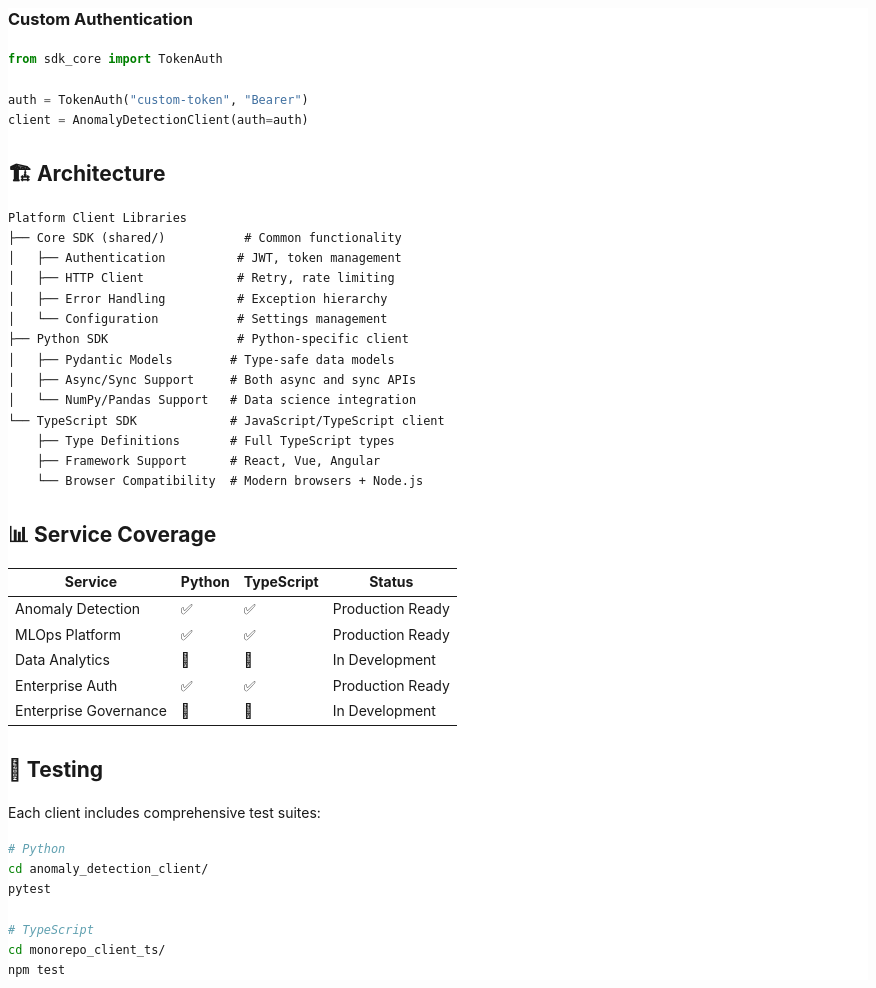 ### Custom Authentication
```python
from sdk_core import TokenAuth

auth = TokenAuth("custom-token", "Bearer")
client = AnomalyDetectionClient(auth=auth)
```

## 🏗️ Architecture

```
Platform Client Libraries
├── Core SDK (shared/)           # Common functionality
│   ├── Authentication          # JWT, token management
│   ├── HTTP Client             # Retry, rate limiting
│   ├── Error Handling          # Exception hierarchy
│   └── Configuration           # Settings management
├── Python SDK                  # Python-specific client
│   ├── Pydantic Models        # Type-safe data models
│   ├── Async/Sync Support     # Both async and sync APIs
│   └── NumPy/Pandas Support   # Data science integration
└── TypeScript SDK             # JavaScript/TypeScript client
    ├── Type Definitions       # Full TypeScript types
    ├── Framework Support      # React, Vue, Angular
    └── Browser Compatibility  # Modern browsers + Node.js
```

## 📊 Service Coverage

| Service | Python | TypeScript | Status |
|---------|--------|------------|--------|
| Anomaly Detection | ✅ | ✅ | Production Ready |
| MLOps Platform | ✅ | ✅ | Production Ready |
| Data Analytics | 🚧 | 🚧 | In Development |
| Enterprise Auth | ✅ | ✅ | Production Ready |
| Enterprise Governance | 🚧 | 🚧 | In Development |

## 🧪 Testing

Each client includes comprehensive test suites:

```bash
# Python
cd anomaly_detection_client/
pytest

# TypeScript
cd monorepo_client_ts/
npm test
```
